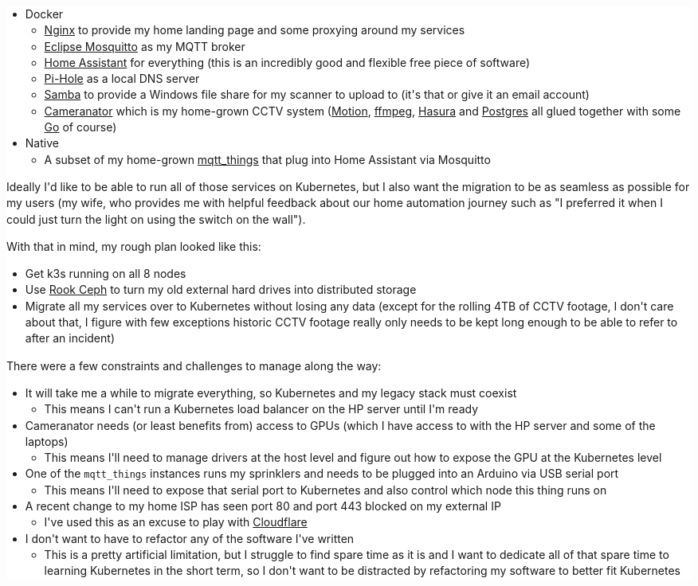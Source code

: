 - Docker
    - [Nginx](https://www.nginx.com/) to provide my home landing page and some proxying around my services
    - [Eclipse Mosquitto](https://mosquitto.org/) as my MQTT broker
    - [Home Assistant](https://www.home-assistant.io/) for everything (this is an incredibly good and flexible free piece of software)
    - [Pi-Hole](https://pi-hole.net/) as a local DNS server
    - [Samba](https://www.samba.org/) to provide a Windows file share for my scanner to upload to (it's that or give it an email account)
    - [Cameranator](https://github.com/initialed85/cameranator) which is my home-grown CCTV
      system ([Motion](https://github.com/Motion-Project/motion), [ffmpeg](https://www.ffmpeg.org/ffmpeg.html), [Hasura](https://hasura.io/)
      and [Postgres](https://www.postgresql.org/) all glued together with some [Go](https://go.dev/) of course)
- Native
    - A subset of my home-grown [mqtt_things](https://github.com/initialed85/mqtt_things) that plug into Home Assistant via Mosquitto

Ideally I'd like to be able to run all of those services on Kubernetes, but I also want the migration to be as seamless as possible for my
users (my wife, who provides me with helpful feedback about our home automation journey such as "I preferred it when I could just turn the
light on using the switch on the wall").

With that in mind, my rough plan looked like this:

- Get k3s running on all 8 nodes
- Use [Rook Ceph](https://rook.io/docs/rook/v1.10/Getting-Started/intro/) to turn my old external hard drives into distributed storage
- Migrate all my services over to Kubernetes without losing any data (except for the rolling 4TB of CCTV footage, I don't care about that, I
  figure with few exceptions historic CCTV footage really only needs to be kept long enough to be able to refer to after an incident)

There were a few constraints and challenges to manage along the way:

- It will take me a while to migrate everything, so Kubernetes and my legacy stack must coexist
    - This means I can't run a Kubernetes load balancer on the HP server until I'm ready
- Cameranator needs (or least benefits from) access to GPUs (which I have access to with the HP server and some of the laptops)
    - This means I'll need to manage drivers at the host level and figure out how to expose the GPU at the Kubernetes level
- One of the `mqtt_things` instances runs my sprinklers and needs to be plugged into an Arduino via USB serial port
    - This means I'll need to expose that serial port to Kubernetes and also control which node this thing runs on
- A recent change to my home ISP has seen port 80 and port 443 blocked on my external IP
    - I've used this as an excuse to play with [Cloudflare](https://www.cloudflare.com/en-au/)
- I don't want to have to refactor any of the software I've written
    - This is a pretty artificial limitation, but I struggle to find spare time as it is and I want to dedicate all of that spare time to
      learning Kubernetes in the short term, so I don't want to be distracted by refactoring my software to better fit Kubernetes
